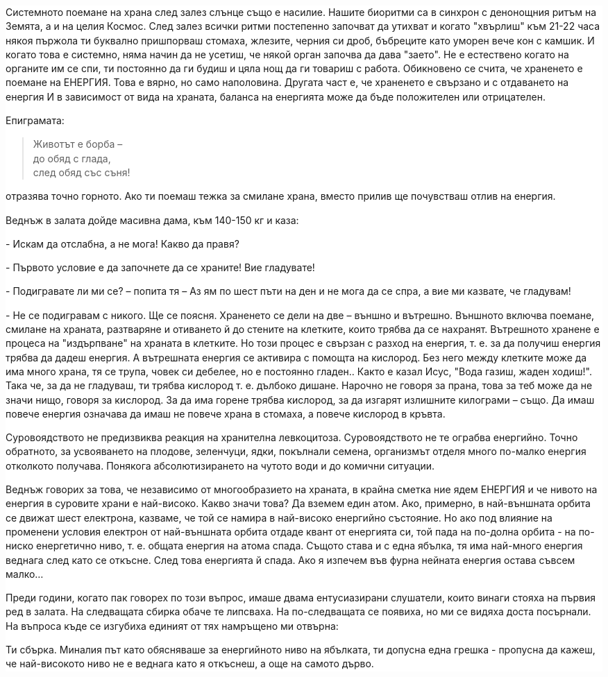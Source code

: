 Системното поемане на храна след залез слънце също е насилие. Нашите биоритми са в синхрон с денонощния ритъм на Земята, а и на целия Космос. След залез всички ритми постепенно започват да утихват и когато "хвърлиш" към 21-22 часа някоя пържола ти буквално пришпорваш стомаха, жлезите, черния си дроб, бъбреците като уморен вече кон с камшик. И когато това е системно, няма начин да не усетиш, че някой орган започва да дава "заето". Не е естествено когато на органите им се спи, ти постоянно да ги будиш и цяла нощ да ги товариш с работа. Обикновено се счита, че храненето е поемане на ЕНЕРГИЯ. Това е вярно, но само наполовина. Другата част е, че храненето е свързано и с отдаването на енергия И в зависимост от вида на храната, баланса на енергията може да бъде положителен или отрицателен.

Епиграмата:

> Животът е борба –<br />
до обяд с глада,<br />
след обяд със съня!

отразява точно горното. Ако ти поемаш тежка за смилане храна, вместо прилив ще почувстваш отлив на енергия.

Веднъж в залата дойде масивна дама, към 140-150 кг и каза:

-&nbsp;Искам да отслабна, а не мога! Какво да правя?

-&nbsp;Първото условие е да започнете да се храните! Вие гладувате!

-&nbsp;Подигравате ли ми се? – попита тя – Аз ям по шест пъти на ден и не мога да се спра, а вие ми казвате, че гладувам!

-&nbsp;Не се подигравам с никого. Ще се поясня. Храненето се дели на две – външно и вътрешно. Външното включва поемане, смилане на храната, разтваряне и отиването й до стените на клетките, които трябва да се нахранят. Вътрешното хранене е процеса на "издърпване" на храната в клетките. Но този процес е свързан с разход на енергия, т. е. за да получиш енергия трябва да дадеш енергия. А вътрешната енергия се активира с помощта на кислород. Без него между клетките може да има много храна, тя се трупа, човек си дебелее, но е постоянно гладен.. Както е казал Исус, "Вода газиш, жаден ходиш!". Така че, за да не гладуваш, ти трябва кислород т. е. дълбоко дишане. Нарочно не говоря за прана, това за теб може да не значи нищо, говоря за кислород. За да има горене трябва кислород, за да изгарят излишните килограми – също. Да имаш повече енергия означава да имаш не повече храна в стомаха, а повече кислород в кръвта.


Суровоядството не предизвиква реакция на хранителна левкоцитоза. Суровоядството не те ограбва енергийно. Точно обратното, за усвояването на плодове, зеленчуци, ядки, покълнали семена, организмът отделя много по-малко енергия отколкото получава. Понякога абсолютизирането на чутото води и до комични ситуации.

Веднъж говорих за това, че независимо от многообразието на храната, в крайна сметка ние ядем ЕНЕРГИЯ и че нивото на енергия в суровите храни е най-високо. Какво значи това? Да вземем един атом. Ако, примерно, в най-външната орбита се движат шест електрона, казваме, че той се намира в най-високо енергийно състояние. Но ако под влияние на променени условия електрон от най-външната орбита отдаде квант от енергията си, той пада на по-долна орбита - на по-ниско енергетично ниво, т. е. общата енергия на атома спада. Същото става и с една ябълка, тя има най-много енергия веднага след като се откъсне. След това енергията й спада. Ако я изпечем във фурна нейната енергия остава съвсем малко…

Преди години, когато пак говорех по този въпрос, имаше двама ентусиазирани слушатели, които винаги стояха на първия ред в залата. На следващата сбирка обаче те липсваха. На по-следващата се появиха, но ми се видяха доста посърнали. На въпроса къде се изгубиха единият от тях намръщено ми отвърна:

Ти сбърка. Миналия път като обясняваше за енергийното ниво на ябълката, ти допусна една грешка - пропусна да кажеш, че най-високото ниво не е веднага като я откъснеш, а още на самото дърво.
